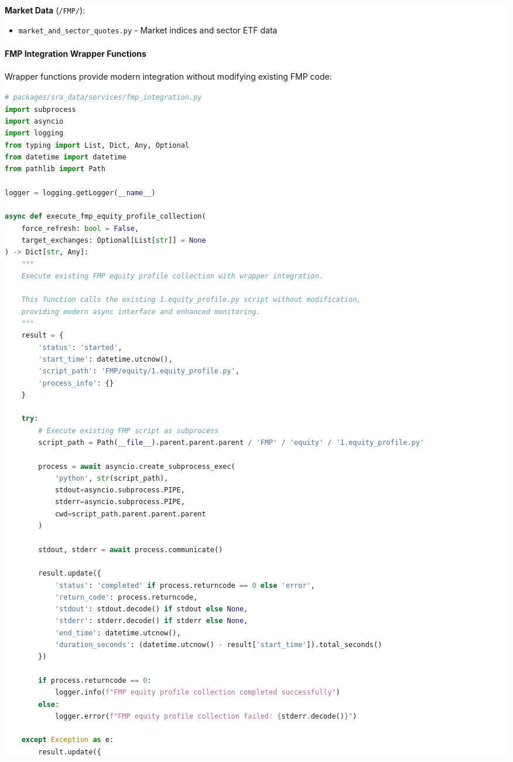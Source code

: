 **Market Data** (`/FMP/`):
- `market_and_sector_quotes.py` - Market indices and sector ETF data

#### FMP Integration Wrapper Functions

Wrapper functions provide modern integration without modifying existing FMP code:

```python
# packages/sra_data/services/fmp_integration.py
import subprocess
import asyncio
import logging
from typing import List, Dict, Any, Optional
from datetime import datetime
from pathlib import Path

logger = logging.getLogger(__name__)

async def execute_fmp_equity_profile_collection(
    force_refresh: bool = False,
    target_exchanges: Optional[List[str]] = None
) -> Dict[str, Any]:
    """
    Execute existing FMP equity profile collection with wrapper integration.

    This function calls the existing 1.equity_profile.py script without modification,
    providing modern async interface and enhanced monitoring.
    """
    result = {
        'status': 'started',
        'start_time': datetime.utcnow(),
        'script_path': 'FMP/equity/1.equity_profile.py',
        'process_info': {}
    }

    try:
        # Execute existing FMP script as subprocess
        script_path = Path(__file__).parent.parent.parent / 'FMP' / 'equity' / '1.equity_profile.py'

        process = await asyncio.create_subprocess_exec(
            'python', str(script_path),
            stdout=asyncio.subprocess.PIPE,
            stderr=asyncio.subprocess.PIPE,
            cwd=script_path.parent.parent.parent
        )

        stdout, stderr = await process.communicate()

        result.update({
            'status': 'completed' if process.returncode == 0 else 'error',
            'return_code': process.returncode,
            'stdout': stdout.decode() if stdout else None,
            'stderr': stderr.decode() if stderr else None,
            'end_time': datetime.utcnow(),
            'duration_seconds': (datetime.utcnow() - result['start_time']).total_seconds()
        })

        if process.returncode == 0:
            logger.info(f"FMP equity profile collection completed successfully")
        else:
            logger.error(f"FMP equity profile collection failed: {stderr.decode()}")

    except Exception as e:
        result.update({
```